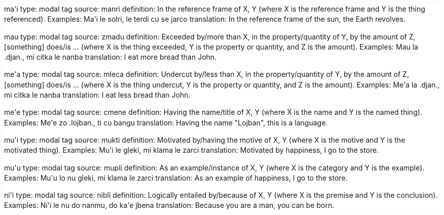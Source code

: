 ma'i
	type: modal tag
	source: manri
	definition: In the reference frame of X, Y (where X is the reference frame and Y is the thing referenced).
	Examples:
		Ma'i le solri, le terdi cu se jarco
			translation: In the reference frame of the sun, the Earth revolves.

mau
	type: modal tag
	source: zmadu
	definition: Exceeded by/more than X, in the property/quantity of Y, by the amount of Z, [something] does/is ... (where X is the thing exceeded, Y is the property or quantity, and Z is the amount).
	Examples:
		Mau la .djan., mi citka le nanba
			translation: I eat more bread than John.

me'a
	type: modal tag
	source: mleca
	definition: Undercut by/less than X, in the property/quantity of Y, by the amount of Z, [something] does/is ... (where X is the thing undercut, Y is the property or quantity, and Z is the amount).
	Examples:
		Me'a la .djan., mi citka le nanba
			translation: I eat less bread than John.

me'e
	type: modal tag
	source: cmene
	definition: Having the name/title of X, Y (where X is the name and Y is the named thing).
	Examples:
		Me'e zo .lojban., ti cu bangu
			translation: Having the name "Lojban", this is a language.

mu'i
	type: modal tag
	source: mukti
	definition: Motivated by/having the motive of X, Y (where X is the motive and Y is the motivated thing).
	Examples:
		Mu'i le gleki, mi klama le zarci
			translation: Motivated by happiness, I go to the store.

mu'u
	type: modal tag
	source: mupli
	definition: As an example/instance of X, Y (where X is the category and Y is the example).
	Examples:
		Mu'u lo nu gleki, mi klama le zarci
			translation: As an example of happiness, I go to the store.

ni'i
	type: modal tag
	source: nibli
	definition: Logically entailed by/because of X, Y (where X is the premise and Y is the conclusion).
	Examples:
		Ni'i le nu do nanmu, do ka'e jbena
			translation: Because you are a man, you can be born.
